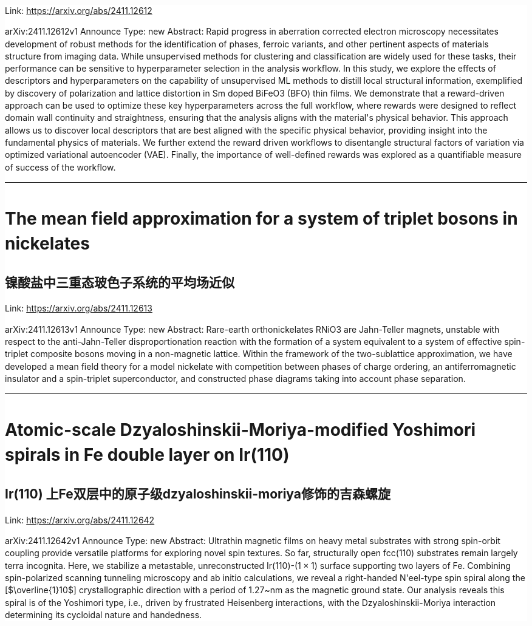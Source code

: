 Link: https://arxiv.org/abs/2411.12612

arXiv:2411.12612v1 Announce Type: new 
Abstract: Rapid progress in aberration corrected electron microscopy necessitates development of robust methods for the identification of phases, ferroic variants, and other pertinent aspects of materials structure from imaging data. While unsupervised methods for clustering and classification are widely used for these tasks, their performance can be sensitive to hyperparameter selection in the analysis workflow. In this study, we explore the effects of descriptors and hyperparameters on the capability of unsupervised ML methods to distill local structural information, exemplified by discovery of polarization and lattice distortion in Sm doped BiFeO3 (BFO) thin films. We demonstrate that a reward-driven approach can be used to optimize these key hyperparameters across the full workflow, where rewards were designed to reflect domain wall continuity and straightness, ensuring that the analysis aligns with the material's physical behavior. This approach allows us to discover local descriptors that are best aligned with the specific physical behavior, providing insight into the fundamental physics of materials. We further extend the reward driven workflows to disentangle structural factors of variation via optimized variational autoencoder (VAE). Finally, the importance of well-defined rewards was explored as a quantifiable measure of success of the workflow.


---
# The mean field approximation for a system of triplet bosons in nickelates

## 镍酸盐中三重态玻色子系统的平均场近似

Link: https://arxiv.org/abs/2411.12613

arXiv:2411.12613v1 Announce Type: new 
Abstract: Rare-earth orthonickelates RNiO3 are Jahn-Teller magnets, unstable with respect to the anti-Jahn-Teller disproportionation reaction with the formation of a system equivalent to a system of effective spin-triplet composite bosons moving in a non-magnetic lattice. Within the framework of the two-sublattice approximation, we have developed a mean field theory for a model nickelate with competition between phases of charge ordering, an antiferromagnetic insulator and a spin-triplet superconductor, and constructed phase diagrams taking into account phase separation.


---
# Atomic-scale Dzyaloshinskii-Moriya-modified Yoshimori spirals in Fe double layer on Ir(110)

## Ir(110) 上Fe双层中的原子级dzyaloshinskii-moriya修饰的吉森螺旋

Link: https://arxiv.org/abs/2411.12642

arXiv:2411.12642v1 Announce Type: new 
Abstract: Ultrathin magnetic films on heavy metal substrates with strong spin-orbit coupling provide versatile platforms for exploring novel spin textures. So far, structurally open fcc(110) substrates remain largely terra incognita. Here, we stabilize a metastable, unreconstructed Ir(110)-$(1 \times 1)$ surface supporting two layers of Fe. Combining spin-polarized scanning tunneling microscopy and ab initio calculations, we reveal a right-handed N\'eel-type spin spiral along the [$\overline{1}10$] crystallographic direction with a period of 1.27~nm as the magnetic ground state. Our analysis reveals this spiral is of the Yoshimori type, i.e., driven by frustrated Heisenberg interactions, with the Dzyaloshinskii-Moriya interaction determining its cycloidal nature and handedness.
